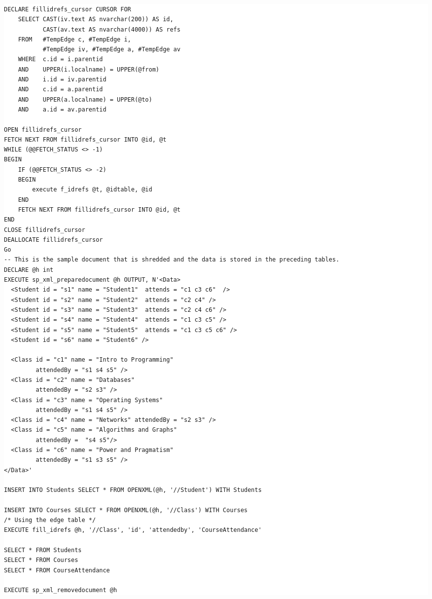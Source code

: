 ```  
DECLARE fillidrefs_cursor CURSOR FOR  
    SELECT CAST(iv.text AS nvarchar(200)) AS id,  
           CAST(av.text AS nvarchar(4000)) AS refs  
    FROM   #TempEdge c, #TempEdge i,  
           #TempEdge iv, #TempEdge a, #TempEdge av  
    WHERE  c.id = i.parentid  
    AND    UPPER(i.localname) = UPPER(@from)  
    AND    i.id = iv.parentid  
    AND    c.id = a.parentid  
    AND    UPPER(a.localname) = UPPER(@to)  
    AND    a.id = av.parentid  
  
OPEN fillidrefs_cursor  
FETCH NEXT FROM fillidrefs_cursor INTO @id, @t  
WHILE (@@FETCH_STATUS <> -1)  
BEGIN  
    IF (@@FETCH_STATUS <> -2)  
    BEGIN  
        execute f_idrefs @t, @idtable, @id  
    END  
    FETCH NEXT FROM fillidrefs_cursor INTO @id, @t  
END  
CLOSE fillidrefs_cursor  
DEALLOCATE fillidrefs_cursor  
Go  
-- This is the sample document that is shredded and the data is stored in the preceding tables.  
DECLARE @h int  
EXECUTE sp_xml_preparedocument @h OUTPUT, N'<Data>  
  <Student id = "s1" name = "Student1"  attends = "c1 c3 c6"  />  
  <Student id = "s2" name = "Student2"  attends = "c2 c4" />  
  <Student id = "s3" name = "Student3"  attends = "c2 c4 c6" />  
  <Student id = "s4" name = "Student4"  attends = "c1 c3 c5" />  
  <Student id = "s5" name = "Student5"  attends = "c1 c3 c5 c6" />  
  <Student id = "s6" name = "Student6" />  
  
  <Class id = "c1" name = "Intro to Programming"   
         attendedBy = "s1 s4 s5" />  
  <Class id = "c2" name = "Databases"   
         attendedBy = "s2 s3" />  
  <Class id = "c3" name = "Operating Systems"   
         attendedBy = "s1 s4 s5" />  
  <Class id = "c4" name = "Networks" attendedBy = "s2 s3" />  
  <Class id = "c5" name = "Algorithms and Graphs"   
         attendedBy =  "s4 s5"/>  
  <Class id = "c6" name = "Power and Pragmatism"   
         attendedBy = "s1 s3 s5" />  
</Data>'  
  
INSERT INTO Students SELECT * FROM OPENXML(@h, '//Student') WITH Students  
  
INSERT INTO Courses SELECT * FROM OPENXML(@h, '//Class') WITH Courses  
/* Using the edge table */  
EXECUTE fill_idrefs @h, '//Class', 'id', 'attendedby', 'CourseAttendance'  
  
SELECT * FROM Students  
SELECT * FROM Courses  
SELECT * FROM CourseAttendance  
  
EXECUTE sp_xml_removedocument @h  
```  
  